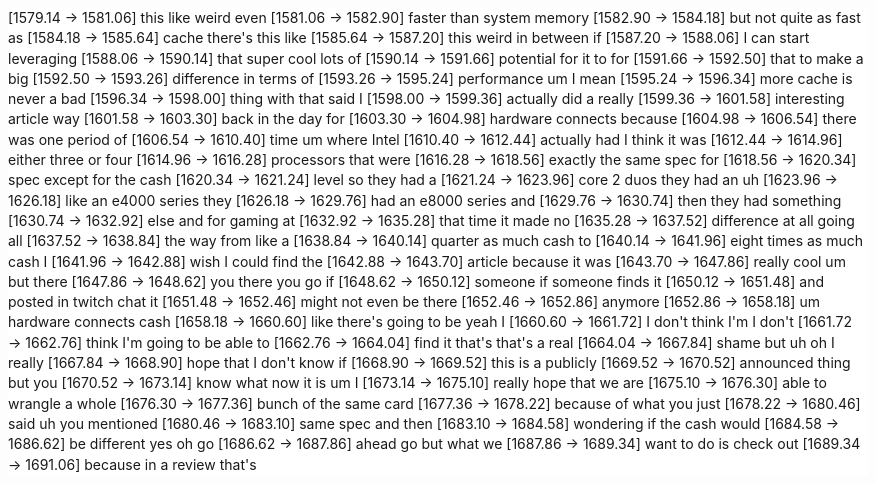 [1579.14 → 1581.06] this like weird even
[1581.06 → 1582.90] faster than system memory
[1582.90 → 1584.18] but not quite as fast as
[1584.18 → 1585.64] cache there's this like
[1585.64 → 1587.20] this weird in between if
[1587.20 → 1588.06] I can start leveraging
[1588.06 → 1590.14] that super cool lots of
[1590.14 → 1591.66] potential for it to for
[1591.66 → 1592.50] that to make a big
[1592.50 → 1593.26] difference in terms of
[1593.26 → 1595.24] performance um I mean
[1595.24 → 1596.34] more cache is never a bad
[1596.34 → 1598.00] thing with that said I
[1598.00 → 1599.36] actually did a really
[1599.36 → 1601.58] interesting article way
[1601.58 → 1603.30] back in the day for
[1603.30 → 1604.98] hardware connects because
[1604.98 → 1606.54] there was one period of
[1606.54 → 1610.40] time um where Intel
[1610.40 → 1612.44] actually had I think it was
[1612.44 → 1614.96] either three or four
[1614.96 → 1616.28] processors that were
[1616.28 → 1618.56] exactly the same spec for
[1618.56 → 1620.34] spec except for the cash
[1620.34 → 1621.24] level so they had a
[1621.24 → 1623.96] core 2 duos they had an uh
[1623.96 → 1626.18] like an e4000 series they
[1626.18 → 1629.76] had an e8000 series and
[1629.76 → 1630.74] then they had something
[1630.74 → 1632.92] else and for gaming at
[1632.92 → 1635.28] that time it made no
[1635.28 → 1637.52] difference at all going all
[1637.52 → 1638.84] the way from like a
[1638.84 → 1640.14] quarter as much cash to
[1640.14 → 1641.96] eight times as much cash I
[1641.96 → 1642.88] wish I could find the
[1642.88 → 1643.70] article because it was
[1643.70 → 1647.86] really cool um but there
[1647.86 → 1648.62] you there you go if
[1648.62 → 1650.12] someone if someone finds it
[1650.12 → 1651.48] and posted in twitch chat it
[1651.48 → 1652.46] might not even be there
[1652.46 → 1652.86] anymore
[1652.86 → 1658.18] um hardware connects cash
[1658.18 → 1660.60] like there's going to be yeah I
[1660.60 → 1661.72] I don't think I'm I don't
[1661.72 → 1662.76] think I'm going to be able to
[1662.76 → 1664.04] find it that's that's a real
[1664.04 → 1667.84] shame but uh oh I really
[1667.84 → 1668.90] hope that I don't know if
[1668.90 → 1669.52] this is a publicly
[1669.52 → 1670.52] announced thing but you
[1670.52 → 1673.14] know what now it is um I
[1673.14 → 1675.10] really hope that we are
[1675.10 → 1676.30] able to wrangle a whole
[1676.30 → 1677.36] bunch of the same card
[1677.36 → 1678.22] because of what you just
[1678.22 → 1680.46] said uh you mentioned
[1680.46 → 1683.10] same spec and then
[1683.10 → 1684.58] wondering if the cash would
[1684.58 → 1686.62] be different yes oh go
[1686.62 → 1687.86] ahead go but what we
[1687.86 → 1689.34] want to do is check out
[1689.34 → 1691.06] because in a review that's